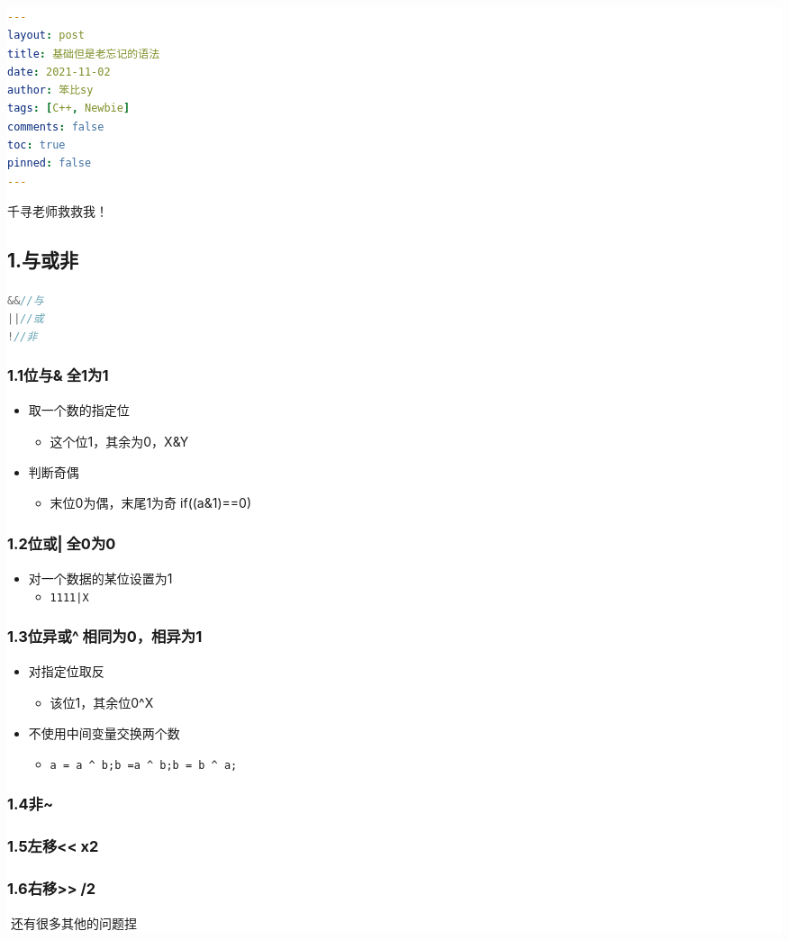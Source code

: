 ```yaml
---
layout: post
title: 基础但是老忘记的语法
date: 2021-11-02
author: 笨比sy
tags: [C++, Newbie]
comments: false
toc: true
pinned: false
---
```


千寻老师救救我！




## 1.与或非

```c++
&&//与
||//或
!//非
```

### 1.1位与& 全1为1

- 取一个数的指定位
  - 这个位1，其余为0，X&Y

- 判断奇偶
  - 末位0为偶，末尾1为奇 if((a&1)==0)


### 1.2位或| 全0为0

- 对一个数据的某位设置为1
  - `1111|X`

### 1.3位异或^ 相同为0，相异为1

- 对指定位取反
  - 该位1，其余位0^X

- 不使用中间变量交换两个数
  - `a = a ^ b;b =a ^ b;b = b ^ a;`

### 1.4非~

### 1.5左移<<   x2

### 1.6右移>>   /2

​		还有很多其他的问题捏
